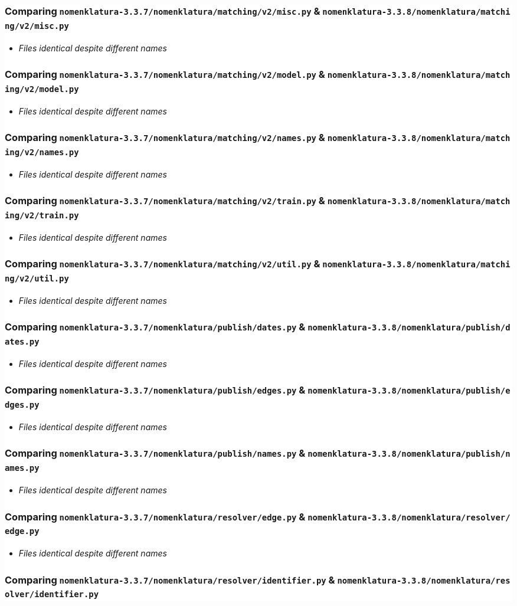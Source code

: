 ### Comparing `nomenklatura-3.3.7/nomenklatura/matching/v2/misc.py` & `nomenklatura-3.3.8/nomenklatura/matching/v2/misc.py`

 * *Files identical despite different names*

### Comparing `nomenklatura-3.3.7/nomenklatura/matching/v2/model.py` & `nomenklatura-3.3.8/nomenklatura/matching/v2/model.py`

 * *Files identical despite different names*

### Comparing `nomenklatura-3.3.7/nomenklatura/matching/v2/names.py` & `nomenklatura-3.3.8/nomenklatura/matching/v2/names.py`

 * *Files identical despite different names*

### Comparing `nomenklatura-3.3.7/nomenklatura/matching/v2/train.py` & `nomenklatura-3.3.8/nomenklatura/matching/v2/train.py`

 * *Files identical despite different names*

### Comparing `nomenklatura-3.3.7/nomenklatura/matching/v2/util.py` & `nomenklatura-3.3.8/nomenklatura/matching/v2/util.py`

 * *Files identical despite different names*

### Comparing `nomenklatura-3.3.7/nomenklatura/publish/dates.py` & `nomenklatura-3.3.8/nomenklatura/publish/dates.py`

 * *Files identical despite different names*

### Comparing `nomenklatura-3.3.7/nomenklatura/publish/edges.py` & `nomenklatura-3.3.8/nomenklatura/publish/edges.py`

 * *Files identical despite different names*

### Comparing `nomenklatura-3.3.7/nomenklatura/publish/names.py` & `nomenklatura-3.3.8/nomenklatura/publish/names.py`

 * *Files identical despite different names*

### Comparing `nomenklatura-3.3.7/nomenklatura/resolver/edge.py` & `nomenklatura-3.3.8/nomenklatura/resolver/edge.py`

 * *Files identical despite different names*

### Comparing `nomenklatura-3.3.7/nomenklatura/resolver/identifier.py` & `nomenklatura-3.3.8/nomenklatura/resolver/identifier.py`
